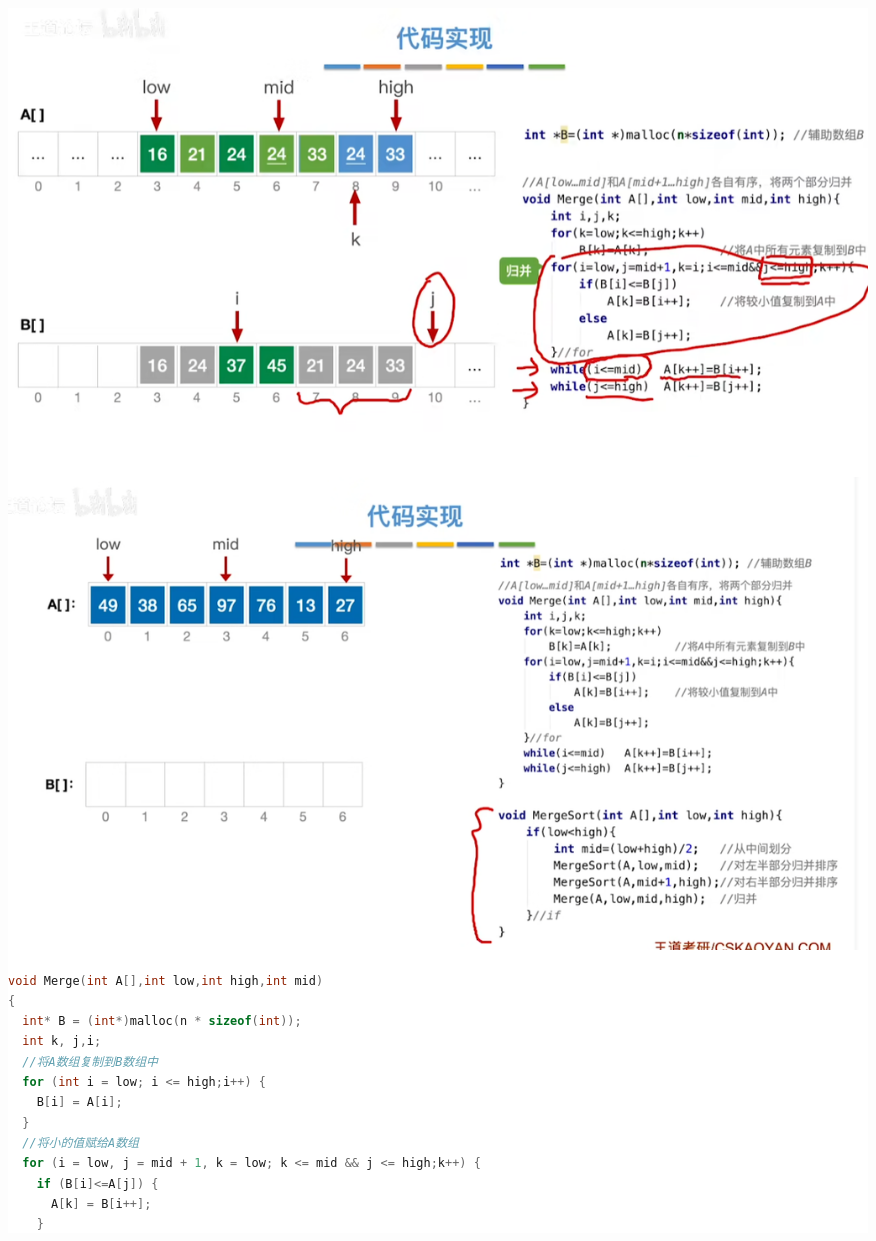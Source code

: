 ![](/image/image_ij35Om4ZlU.png)

![](/image/image_lu_8lkVgqV.png)

```c
void Merge(int A[],int low,int high,int mid)
{
  int* B = (int*)malloc(n * sizeof(int));
  int k, j,i;
  //将A数组复制到B数组中
  for (int i = low; i <= high;i++) {
    B[i] = A[i];
  }
  //将小的值赋给A数组
  for (i = low, j = mid + 1, k = low; k <= mid && j <= high;k++) {
    if (B[i]<=A[j]) {
      A[k] = B[i++];
    }
```